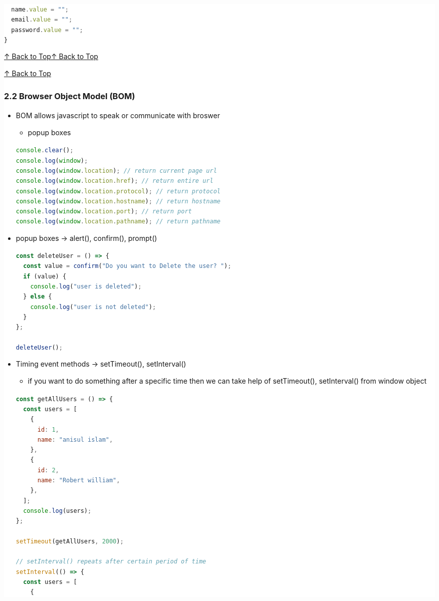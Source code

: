   ```js
    name.value = "";
    email.value = "";
    password.value = "";
  }
  ```

[&#8593; Back to Top](#table-of-contents)[&#8593; Back to Top](#table-of-contents)

[&#8593; Back to Top](#table-of-contents)

### 2.2 Browser Object Model (BOM)

- BOM allows javascript to speak or communicate with broswer

    - popup boxes

  ```js
  console.clear();
  console.log(window);
  console.log(window.location); // return current page url
  console.log(window.location.href); // return entire url
  console.log(window.location.protocol); // return protocol
  console.log(window.location.hostname); // return hostname
  console.log(window.location.port); // return port
  console.log(window.location.pathname); // return pathname
  ```

- popup boxes -> alert(), confirm(), prompt()

  ```js
  const deleteUser = () => {
    const value = confirm("Do you want to Delete the user? ");
    if (value) {
      console.log("user is deleted");
    } else {
      console.log("user is not deleted");
    }
  };

  deleteUser();
  ```

- Timing event methods -> setTimeout(), setInterval()

    - if you want to do something after a specific time then we can take help of setTimeout(), setInterval() from window object

  ```js
  const getAllUsers = () => {
    const users = [
      {
        id: 1,
        name: "anisul islam",
      },
      {
        id: 2,
        name: "Robert william",
      },
    ];
    console.log(users);
  };

  setTimeout(getAllUsers, 2000);

  // setInterval() repeats after certain period of time
  setInterval(() => {
    const users = [
      {
  ```